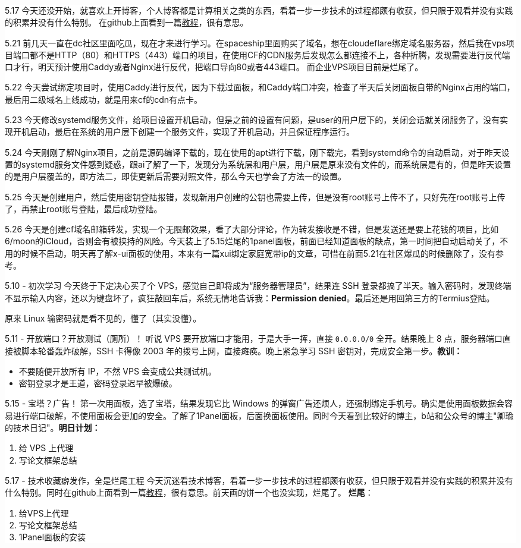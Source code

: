 5.17
今天还没开始，就喜欢上开博客，个人博客都是计算相关之类的东西，看着一步一步技术的过程都颇有收获，但只限于观看并没有实践的积累并没有什么特别。
在github上面看到一篇[教程](https://github.com/Alvin9999/new-pac/)，很有意思。

5.21
前几天一直在dc社区里面吃瓜，现在才来进行学习。在spaceship里面购买了域名，想在cloudeflare绑定域名服务器，然后我在vps项目端口都不是HTTP（80）和HTTPS（443）端口的项目，在使用CF的CDN服务后发现怎么都连接不上，各种折腾，发现需要进行反代端口才行，明天预计使用Caddy或者Nginx进行反代，把端口导向80或者443端口。
而企业VPS项目目前是烂尾了。

5.22
今天尝试绑定项目时，使用Caddy进行反代，因为下载过面板，和Caddy端口冲突，检查了半天后关闭面板自带的Nginx占用的端口，最后用二级域名上线成功，就是用来cf的cdn有点卡。

5.23
今天修改systemd服务文件，给项目设置开机启动，但是之前的设置有问题，是user的用户层下的，关闭会话就关闭服务了，没有实现开机启动，最后在系统的用户层下创建一个服务文件，实现了开机启动，并且保证程序运行。

5.24
今天刚刚了解Nginx项目，之前是源码编译下载的，现在使用的apt进行下载，刚下载完，看到systemd命令的自动启动，对于昨天设置的systemd服务文件感到疑惑，跟ai了解了一下，发现分为系统层和用户层，用户层是原来没有文件的，而系统层是有的，但是昨天设置的是用户层覆盖的，即方法二，即使更新后需要对照文件，那么今天也学会了方法一的设置。

5.25
今天是创建用户，然后使用密钥登陆报错，发现新用户创建的公钥也需要上传，但是没有root账号上传不了，只好先在root账号上传了，再禁止root账号登陆，最后成功登陆。

5.26
今天是创建cf域名邮箱转发，实现一个无限邮效果，看了大部分评论，作为转发接收是不错，但是发送还是要上花钱的项目，比如6/moon的iCloud，否则会有被挟持的风险。今天装上了5.15烂尾的1panel面板，前面已经知道面板的缺点，第一时间把自动启动关了，不用的时候不启动，明天再了解x-ui面板的使用，本来有一篇xui绑定家庭宽带ip的文章，可惜在前面5.21在社区爆瓜的时候删除了，没有参考。




​5.10​ - 初次学习
今天终于下定决心买了个 VPS，感觉自己即将成为“服务器管理员”，结果连 SSH 登录都搞了半天。输入密码时，发现终端不显示输入内容，还以为键盘坏了，疯狂敲回车后，系统无情地告诉我：​**​Permission denied​**​。最后还是用回第三方的Termius登陆。

原来 Linux 输密码就是看不见的，懂了（其实没懂）。

​5.11​ - 开放端口？开放测试（厕所）！
听说 VPS 要开放端口才能用，于是大手一挥，直接 `0.0.0.0/0` 全开。结果晚上 8 点，服务器端口直接被脚本轮番轰炸破解，SSH 卡得像 2003 年的拨号上网，直接瘫痪。晚上紧急学习 SSH 密钥对，完成安全第一步。
​**​教训：​**​
- 不要随便开放所有 IP，不然 VPS 会变成公共测试机。
- 密钥登录才是王道，密码登录迟早被爆破。

5.15​ - 宝塔？广告！
第一次用面板，选了宝塔，结果发现它比 Windows 的弹窗广告还烦人，还强制绑定手机号。确实是使用面板数据会容易进行端口破解，不使用面板会更加的安全。了解了1Panel面板，后面换面板使用。同时今天看到比较好的博主，b站和公众号的博主"卿瑜的技术日记"。 
​**​明日计划：​**​
1. 给 VPS 上代理
2. 写论文框架总结

​5.17​ - 技术收藏癖发作，全是烂尾工程
今天沉迷看技术博客，看着一步一步技术的过程都颇有收获，但只限于观看并没有实践的积累并没有什么特别。同时在github上面看到一篇[教程](https://github.com/Alvin9999/new-pac/)，很有意思。​前天画的饼一个也没实现，烂尾了。
**烂尾**：
1. 给VPS上代理
2. 写论文框架总结
3. 1Panel面板的安装
